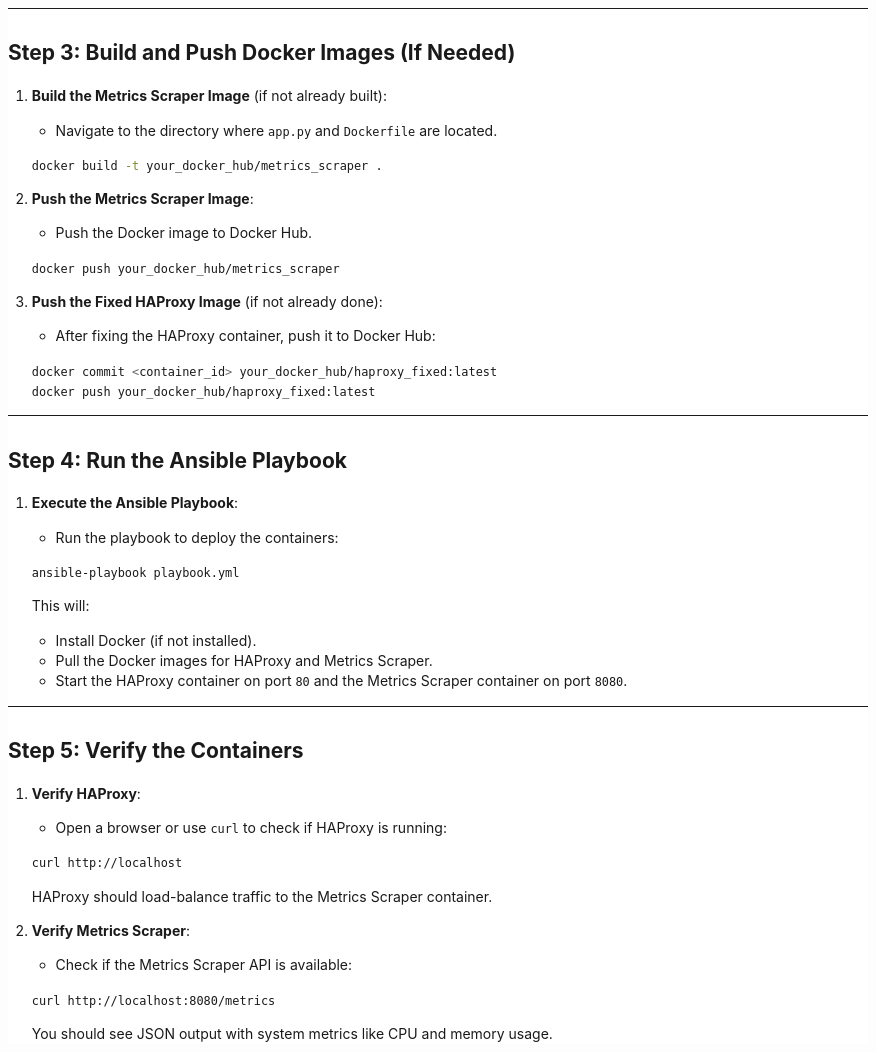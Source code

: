    ```yaml
   ```

---

## Step 3: Build and Push Docker Images (If Needed)

1. **Build the Metrics Scraper Image** (if not already built):
   - Navigate to the directory where `app.py` and `Dockerfile` are located.
   ```bash
   docker build -t your_docker_hub/metrics_scraper .
   ```

2. **Push the Metrics Scraper Image**:
   - Push the Docker image to Docker Hub.
   ```bash
   docker push your_docker_hub/metrics_scraper
   ```

3. **Push the Fixed HAProxy Image** (if not already done):
   - After fixing the HAProxy container, push it to Docker Hub:
   ```bash
   docker commit <container_id> your_docker_hub/haproxy_fixed:latest
   docker push your_docker_hub/haproxy_fixed:latest
   ```

---

## Step 4: Run the Ansible Playbook

1. **Execute the Ansible Playbook**:
   - Run the playbook to deploy the containers:
   ```bash
   ansible-playbook playbook.yml
   ```

   This will:
   - Install Docker (if not installed).
   - Pull the Docker images for HAProxy and Metrics Scraper.
   - Start the HAProxy container on port `80` and the Metrics Scraper container on port `8080`.

---

## Step 5: Verify the Containers

1. **Verify HAProxy**:
   - Open a browser or use `curl` to check if HAProxy is running:
   ```bash
   curl http://localhost
   ```
   HAProxy should load-balance traffic to the Metrics Scraper container.

2. **Verify Metrics Scraper**:
   - Check if the Metrics Scraper API is available:
   ```bash
   curl http://localhost:8080/metrics
   ```
   You should see JSON output with system metrics like CPU and memory usage.
